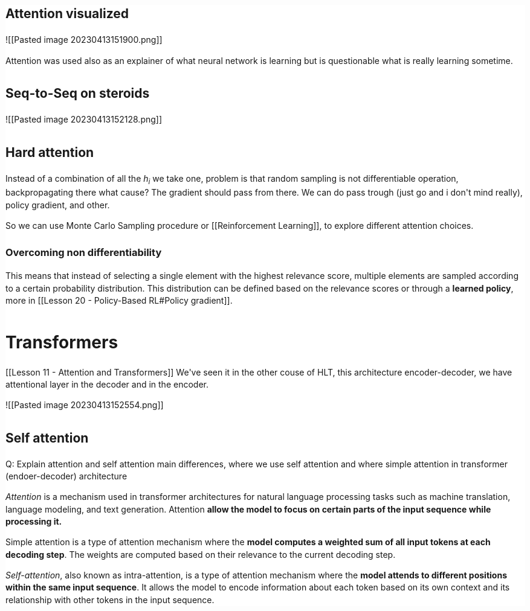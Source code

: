 ## Attention visualized
![[Pasted image 20230413151900.png]]

Attention was used also as an explainer of what neural network is learning but is questionable what is really learning sometime.


## Seq-to-Seq on steroids

![[Pasted image 20230413152128.png]]

## Hard attention

Instead of a combination of all the $h_i$ we take one, problem is that random sampling is not differentiable operation, backpropagating there what cause? The gradient should pass from there. We can do pass trough (just go and i don't mind really), policy gradient, and other.

So we can use Monte Carlo Sampling procedure or [[Reinforcement Learning]], to explore different attention choices. 

### Overcoming non differentiability

This means that instead of selecting a single element with the highest relevance score, multiple elements are sampled according to a certain probability distribution. This distribution can be defined based on the relevance scores or through a **learned policy**, more in  [[Lesson 20 - Policy-Based RL#Policy gradient]].

# Transformers 

[[Lesson 11 - Attention and Transformers]] We've seen it in the other couse of HLT, this architecture encoder-decoder, we have attentional layer in the decoder and in the encoder.

![[Pasted image 20230413152554.png]]

## Self attention

Q: Explain attention and self attention main differences, where we use self attention and where simple attention in transformer (endoer-decoder) architecture

*Attention* is a mechanism used in transformer architectures for natural language processing tasks such as machine translation, language modeling, and text generation. Attention **allow the model to focus on certain parts of the input sequence while processing it.**

Simple attention is a type of attention mechanism where the **model computes a weighted sum of all input tokens at each decoding step**. The weights are computed based on their relevance to the current decoding step.

*Self-attention*, also known as intra-attention, is a type of attention mechanism where the **model attends to different positions within the same input sequence**. It allows the model to encode information about each token based on its own context and its relationship with other tokens in the input sequence.
